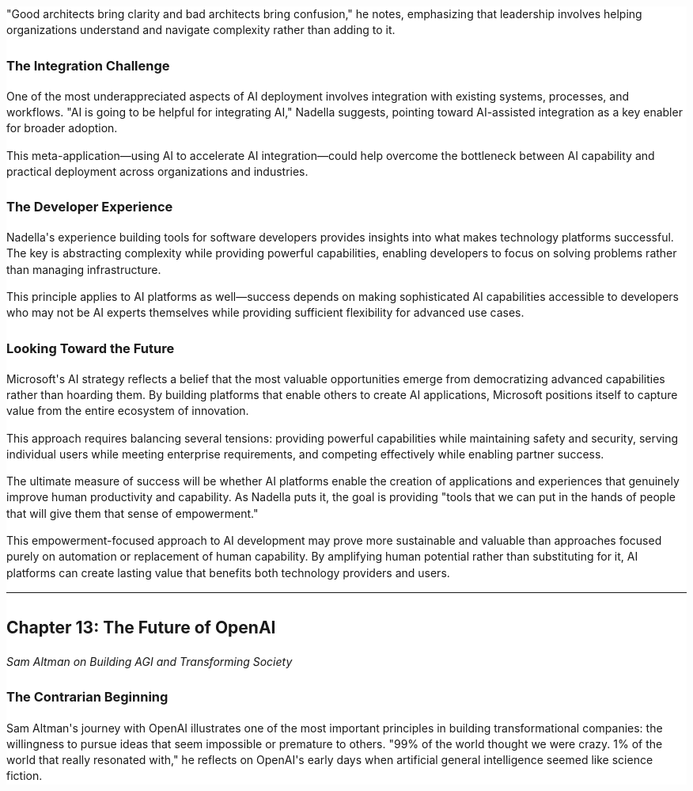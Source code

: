 "Good architects bring clarity and bad architects bring confusion," he notes, emphasizing that leadership involves helping organizations understand and navigate complexity rather than adding to it.

### The Integration Challenge

One of the most underappreciated aspects of AI deployment involves integration with existing systems, processes, and workflows. "AI is going to be helpful for integrating AI," Nadella suggests, pointing toward AI-assisted integration as a key enabler for broader adoption.

This meta-application—using AI to accelerate AI integration—could help overcome the bottleneck between AI capability and practical deployment across organizations and industries.

### The Developer Experience

Nadella's experience building tools for software developers provides insights into what makes technology platforms successful. The key is abstracting complexity while providing powerful capabilities, enabling developers to focus on solving problems rather than managing infrastructure.

This principle applies to AI platforms as well—success depends on making sophisticated AI capabilities accessible to developers who may not be AI experts themselves while providing sufficient flexibility for advanced use cases.

### Looking Toward the Future

Microsoft's AI strategy reflects a belief that the most valuable opportunities emerge from democratizing advanced capabilities rather than hoarding them. By building platforms that enable others to create AI applications, Microsoft positions itself to capture value from the entire ecosystem of innovation.

This approach requires balancing several tensions: providing powerful capabilities while maintaining safety and security, serving individual users while meeting enterprise requirements, and competing effectively while enabling partner success.

The ultimate measure of success will be whether AI platforms enable the creation of applications and experiences that genuinely improve human productivity and capability. As Nadella puts it, the goal is providing "tools that we can put in the hands of people that will give them that sense of empowerment."

This empowerment-focused approach to AI development may prove more sustainable and valuable than approaches focused purely on automation or replacement of human capability. By amplifying human potential rather than substituting for it, AI platforms can create lasting value that benefits both technology providers and users.

------

## Chapter 13: The Future of OpenAI

*Sam Altman on Building AGI and Transforming Society*

### The Contrarian Beginning

Sam Altman's journey with OpenAI illustrates one of the most important principles in building transformational companies: the willingness to pursue ideas that seem impossible or premature to others. "99% of the world thought we were crazy. 1% of the world that really resonated with," he reflects on OpenAI's early days when artificial general intelligence seemed like science fiction.
